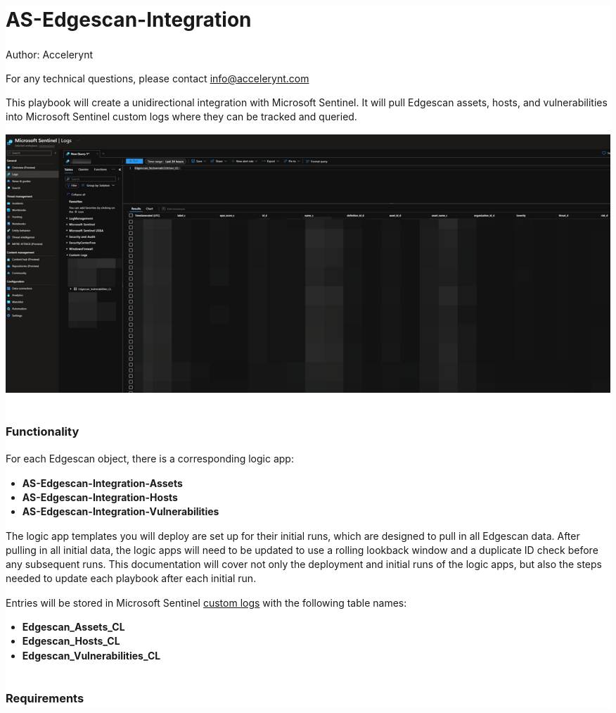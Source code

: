 # AS-Edgescan-Integration

Author: Accelerynt

For any technical questions, please contact info@accelerynt.com  

This playbook will create a unidirectional integration with Microsoft Sentinel. It will pull Edgescan assets, hosts, and vulnerabilities into Microsoft Sentinel custom logs where they can be tracked and queried.

![Edgescan_Integration_Demo_1](Images/Edgescan_Integration_Demo_1.png)

#
### Functionality

For each Edgescan object, there is a corresponding logic app:
* **AS-Edgescan-Integration-Assets**
* **AS-Edgescan-Integration-Hosts**
* **AS-Edgescan-Integration-Vulnerabilities**

The logic app templates you will deploy are set up for their initial runs, which are designed to pull in all Edgescan data. After pulling in all initial data, the logic apps will need to be updated to use a rolling lookback window and a duplicate ID check before any subsequent runs. This documentation will cover not only the deployment and initial runs of the logic apps, but also the steps needed to update each playbook after each initial run.

Entries will be stored in Microsoft Sentinel [custom logs](https://github.com/Azure/Azure-Sentinel/tree/master/Playbooks/AS-Edgescan-Integration#viewing-custom-logs) with the following table names:

* **Edgescan_Assets_CL**
* **Edgescan_Hosts_CL**
* **Edgescan_Vulnerabilities_CL**

#
### Requirements
                                                                                                                                     